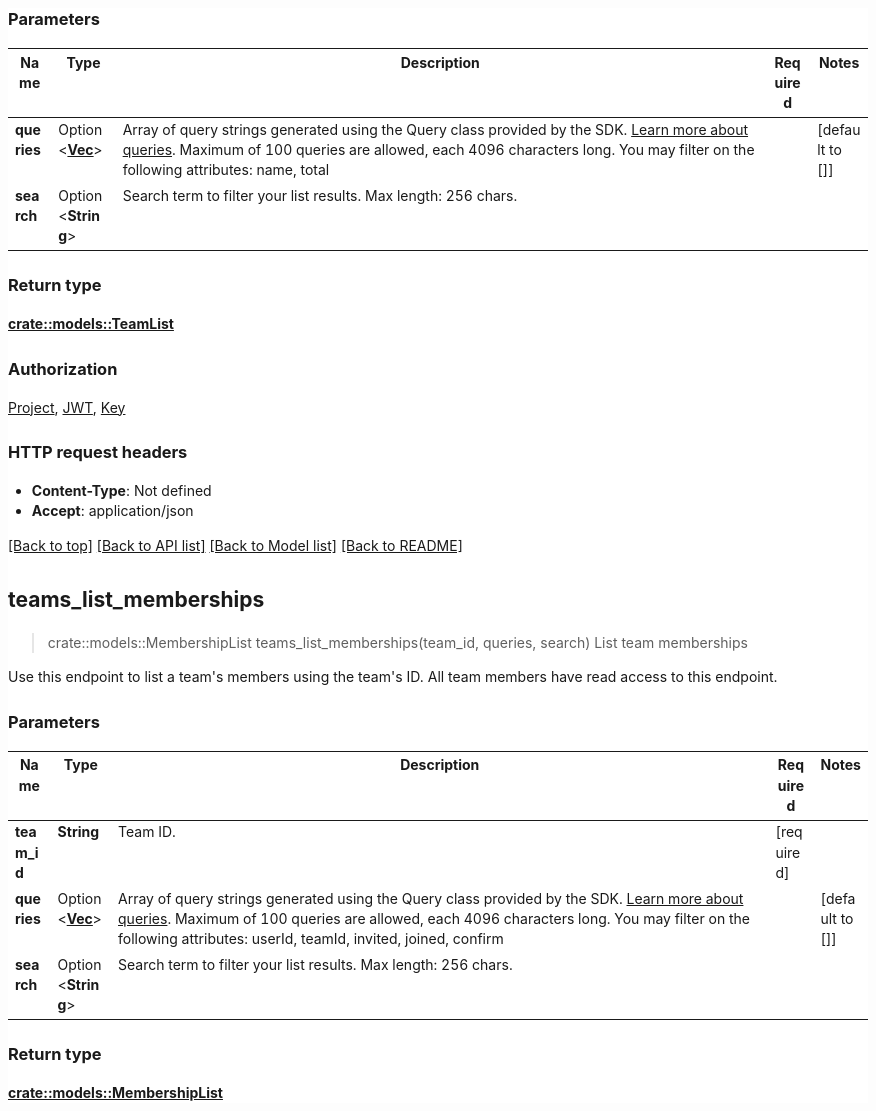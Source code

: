### Parameters


Name | Type | Description  | Required | Notes
------------- | ------------- | ------------- | ------------- | -------------
**queries** | Option<[**Vec<String>**](String.md)> | Array of query strings generated using the Query class provided by the SDK. [Learn more about queries](https://appwrite.io/docs/queries). Maximum of 100 queries are allowed, each 4096 characters long. You may filter on the following attributes: name, total |  |[default to []]
**search** | Option<**String**> | Search term to filter your list results. Max length: 256 chars. |  |

### Return type

[**crate::models::TeamList**](teamList.md)

### Authorization

[Project](../README.md#Project), [JWT](../README.md#JWT), [Key](../README.md#Key)

### HTTP request headers

- **Content-Type**: Not defined
- **Accept**: application/json

[[Back to top]](#) [[Back to API list]](../README.md#documentation-for-api-endpoints) [[Back to Model list]](../README.md#documentation-for-models) [[Back to README]](../README.md)


## teams_list_memberships

> crate::models::MembershipList teams_list_memberships(team_id, queries, search)
List team memberships

Use this endpoint to list a team's members using the team's ID. All team members have read access to this endpoint.

### Parameters


Name | Type | Description  | Required | Notes
------------- | ------------- | ------------- | ------------- | -------------
**team_id** | **String** | Team ID. | [required] |
**queries** | Option<[**Vec<String>**](String.md)> | Array of query strings generated using the Query class provided by the SDK. [Learn more about queries](https://appwrite.io/docs/queries). Maximum of 100 queries are allowed, each 4096 characters long. You may filter on the following attributes: userId, teamId, invited, joined, confirm |  |[default to []]
**search** | Option<**String**> | Search term to filter your list results. Max length: 256 chars. |  |

### Return type

[**crate::models::MembershipList**](membershipList.md)
